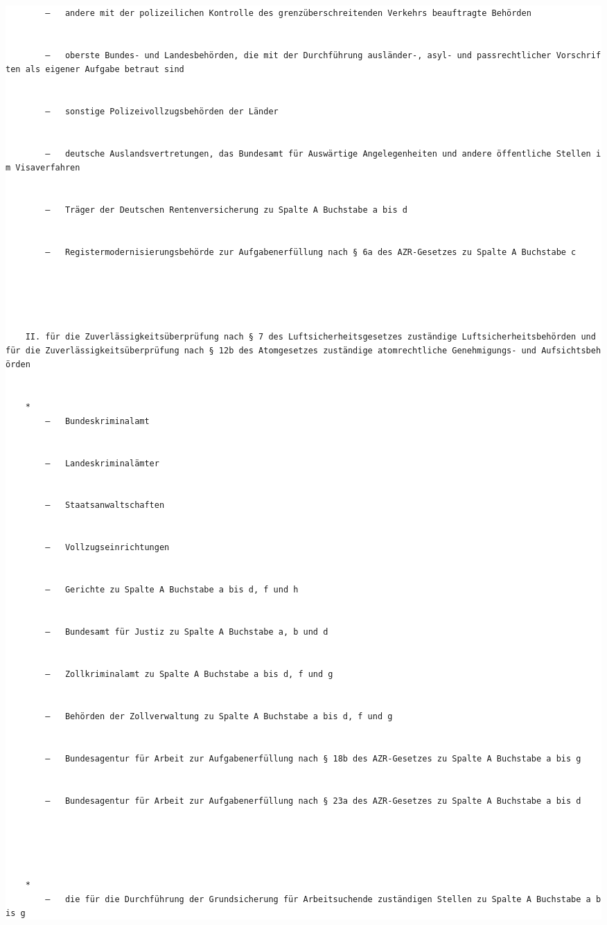 
            –   andere mit der polizeilichen Kontrolle des grenzüberschreitenden Verkehrs beauftragte Behörden


            –   oberste Bundes- und Landesbehörden, die mit der Durchführung ausländer-, asyl- und passrechtlicher Vorschriften als eigener Aufgabe betraut sind


            –   sonstige Polizeivollzugsbehörden der Länder


            –   deutsche Auslandsvertretungen, das Bundesamt für Auswärtige Angelegenheiten und andere öffentliche Stellen im Visaverfahren


            –   Träger der Deutschen Rentenversicherung zu Spalte A Buchstabe a bis d


            –   Registermodernisierungsbehörde zur Aufgabenerfüllung nach § 6a des AZR-Gesetzes zu Spalte A Buchstabe c





        II. für die Zuverlässigkeitsüberprüfung nach § 7 des Luftsicherheitsgesetzes zuständige Luftsicherheitsbehörden und für die Zuverlässigkeitsüberprüfung nach § 12b des Atomgesetzes zuständige atomrechtliche Genehmigungs- und Aufsichtsbehörden


        *
            –   Bundeskriminalamt


            –   Landeskriminalämter


            –   Staatsanwaltschaften


            –   Vollzugseinrichtungen


            –   Gerichte zu Spalte A Buchstabe a bis d, f und h


            –   Bundesamt für Justiz zu Spalte A Buchstabe a, b und d


            –   Zollkriminalamt zu Spalte A Buchstabe a bis d, f und g


            –   Behörden der Zollverwaltung zu Spalte A Buchstabe a bis d, f und g


            –   Bundesagentur für Arbeit zur Aufgabenerfüllung nach § 18b des AZR-Gesetzes zu Spalte A Buchstabe a bis g


            –   Bundesagentur für Arbeit zur Aufgabenerfüllung nach § 23a des AZR-Gesetzes zu Spalte A Buchstabe a bis d





        *
            –   die für die Durchführung der Grundsicherung für Arbeitsuchende zuständigen Stellen zu Spalte A Buchstabe a bis g
